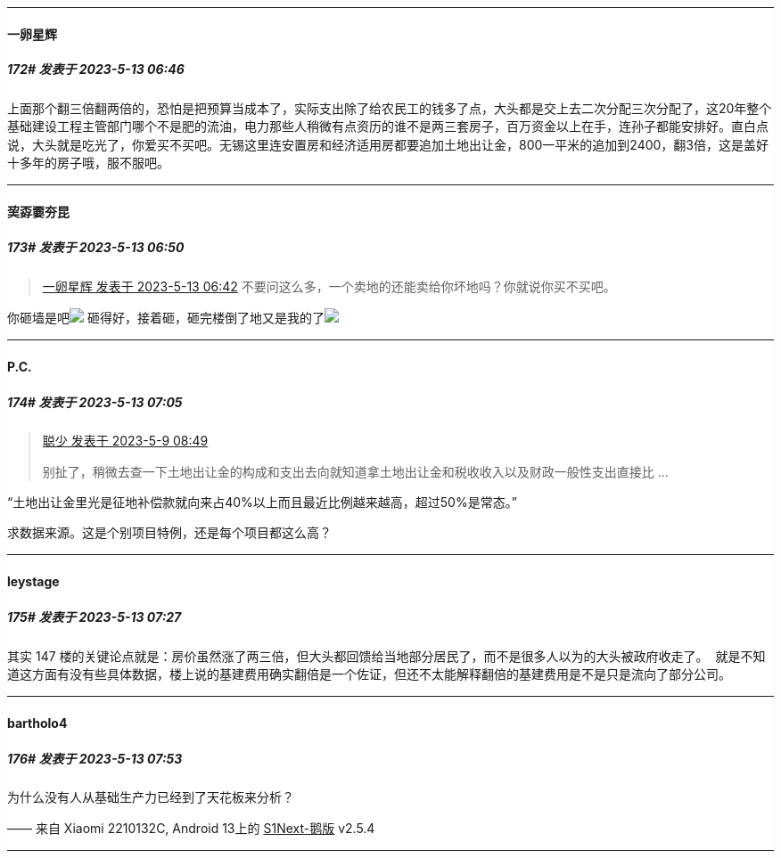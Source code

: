 
*****

####  一卵星辉  
##### 172#       发表于 2023-5-13 06:46

上面那个翻三倍翻两倍的，恐怕是把预算当成本了，实际支出除了给农民工的钱多了点，大头都是交上去二次分配三次分配了，这20年整个基础建设工程主管部门哪个不是肥的流油，电力那些人稍微有点资历的谁不是两三套房子，百万资金以上在手，连孙子都能安排好。直白点说，大头就是吃光了，你爱买不买吧。无锡这里连安置房和经济适用房都要追加土地出让金，800一平米的追加到2400，翻3倍，这是盖好十多年的房子哦，服不服吧。

*****

####  巭孬嫑夯昆  
##### 173#       发表于 2023-5-13 06:50

<blockquote><a href="httphttps://bbs.saraba1st.com/2b/forum.php?mod=redirect&amp;goto=findpost&amp;pid=60829617&amp;ptid=2133570" target="_blank">一卵星辉 发表于 2023-5-13 06:42</a>
不要问这么多，一个卖地的还能卖给你坏地吗？你就说你买不买吧。</blockquote>
你砸墙是吧<img src="https://static.saraba1st.com/image/smiley/face2017/132.png" referrerpolicy="no-referrer">
砸得好，接着砸，砸完楼倒了地又是我的了<img src="https://static.saraba1st.com/image/smiley/face2017/067.png" referrerpolicy="no-referrer">


*****

####  P.C.  
##### 174#       发表于 2023-5-13 07:05

<blockquote><a href="httphttps://bbs.saraba1st.com/2b/forum.php?mod=redirect&amp;goto=findpost&amp;pid=60783068&amp;ptid=2133570" target="_blank">聪少 发表于 2023-5-9 08:49</a>

别扯了，稍微去查一下土地出让金的构成和支出去向就知道拿土地出让金和税收收入以及财政一般性支出直接比 ...</blockquote>
“土地出让金里光是征地补偿款就向来占40%以上而且最近比例越来越高，超过50%是常态。”

求数据来源。这是个别项目特例，还是每个项目都这么高？


*****

####  leystage  
##### 175#       发表于 2023-5-13 07:27

其实 147 楼的关键论点就是：房价虽然涨了两三倍，但大头都回馈给当地部分居民了，而不是很多人以为的大头被政府收走了。  就是不知道这方面有没有些具体数据，楼上说的基建费用确实翻倍是一个佐证，但还不太能解释翻倍的基建费用是不是只是流向了部分公司。


*****

####  bartholo4  
##### 176#       发表于 2023-5-13 07:53

为什么没有人从基础生产力已经到了天花板来分析？

—— 来自 Xiaomi 2210132C, Android 13上的 [S1Next-鹅版](https://github.com/ykrank/S1-Next/releases) v2.5.4


*****
